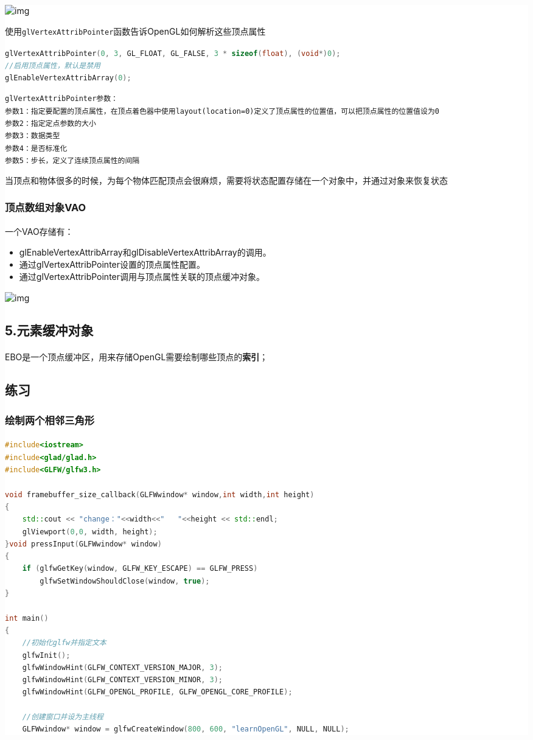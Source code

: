 ![img](https://learnopengl-cn.github.io/img/01/04/vertex_attribute_pointer.png)

使用`glVertexAttribPointer`函数告诉OpenGL如何解析这些顶点属性

```C++
glVertexAttribPointer(0, 3, GL_FLOAT, GL_FALSE, 3 * sizeof(float), (void*)0);
//启用顶点属性，默认是禁用
glEnableVertexAttribArray(0);
```

```
glVertexAttribPointer参数：
参数1：指定要配置的顶点属性，在顶点着色器中使用layout(location=0)定义了顶点属性的位置值，可以把顶点属性的位置值设为0
参数2：指定定点参数的大小
参数3：数据类型
参数4：是否标准化
参数5：步长，定义了连续顶点属性的间隔
```

当顶点和物体很多的时候，为每个物体匹配顶点会很麻烦，需要将状态配置存储在一个对象中，并通过对象来恢复状态

### 顶点数组对象VAO

一个VAO存储有：

- glEnableVertexAttribArray和glDisableVertexAttribArray的调用。
- 通过glVertexAttribPointer设置的顶点属性配置。
- 通过glVertexAttribPointer调用与顶点属性关联的顶点缓冲对象。

![img](https://learnopengl-cn.github.io/img/01/04/vertex_array_objects.png)

## 5.元素缓冲对象



EBO是一个顶点缓冲区，用来存储OpenGL需要绘制哪些顶点的**索引**；

## 练习

### 绘制两个相邻三角形

```C++
#include<iostream>
#include<glad/glad.h>
#include<GLFW/glfw3.h>

void framebuffer_size_callback(GLFWwindow* window,int width,int height)
{
	std::cout << "change："<<width<<"   "<<height << std::endl;
	glViewport(0,0, width, height);
}void pressInput(GLFWwindow* window)
{
	if (glfwGetKey(window, GLFW_KEY_ESCAPE) == GLFW_PRESS)
		glfwSetWindowShouldClose(window, true);
}

int main()
{
	//初始化glfw并指定文本
	glfwInit();
	glfwWindowHint(GLFW_CONTEXT_VERSION_MAJOR, 3);
	glfwWindowHint(GLFW_CONTEXT_VERSION_MINOR, 3);
	glfwWindowHint(GLFW_OPENGL_PROFILE, GLFW_OPENGL_CORE_PROFILE);

	//创建窗口并设为主线程
	GLFWwindow* window = glfwCreateWindow(800, 600, "learnOpenGL", NULL, NULL);
```